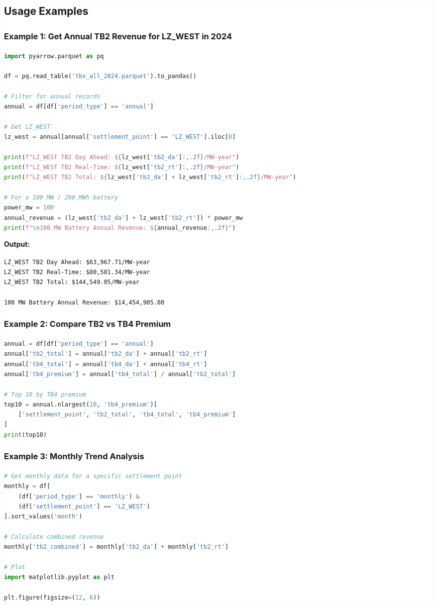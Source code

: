 ## Usage Examples

### Example 1: Get Annual TB2 Revenue for LZ_WEST in 2024

```python
import pyarrow.parquet as pq

df = pq.read_table('tbx_all_2024.parquet').to_pandas()

# Filter for annual records
annual = df[df['period_type'] == 'annual']

# Get LZ_WEST
lz_west = annual[annual['settlement_point'] == 'LZ_WEST'].iloc[0]

print(f"LZ_WEST TB2 Day Ahead: ${lz_west['tb2_da']:,.2f}/MW-year")
print(f"LZ_WEST TB2 Real-Time: ${lz_west['tb2_rt']:,.2f}/MW-year")
print(f"LZ_WEST TB2 Total: ${lz_west['tb2_da'] + lz_west['tb2_rt']:,.2f}/MW-year")

# For a 100 MW / 200 MWh battery
power_mw = 100
annual_revenue = (lz_west['tb2_da'] + lz_west['tb2_rt']) * power_mw
print(f"\n100 MW Battery Annual Revenue: ${annual_revenue:,.2f}")
```

**Output:**
```
LZ_WEST TB2 Day Ahead: $63,967.71/MW-year
LZ_WEST TB2 Real-Time: $80,581.34/MW-year
LZ_WEST TB2 Total: $144,549.05/MW-year

100 MW Battery Annual Revenue: $14,454,905.00
```

### Example 2: Compare TB2 vs TB4 Premium

```python
annual = df[df['period_type'] == 'annual']
annual['tb2_total'] = annual['tb2_da'] + annual['tb2_rt']
annual['tb4_total'] = annual['tb4_da'] + annual['tb4_rt']
annual['tb4_premium'] = annual['tb4_total'] / annual['tb2_total']

# Top 10 by TB4 premium
top10 = annual.nlargest(10, 'tb4_premium')[
    ['settlement_point', 'tb2_total', 'tb4_total', 'tb4_premium']
]
print(top10)
```

### Example 3: Monthly Trend Analysis

```python
# Get monthly data for a specific settlement point
monthly = df[
    (df['period_type'] == 'monthly') &
    (df['settlement_point'] == 'LZ_WEST')
].sort_values('month')

# Calculate combined revenue
monthly['tb2_combined'] = monthly['tb2_da'] + monthly['tb2_rt']

# Plot
import matplotlib.pyplot as plt

plt.figure(figsize=(12, 6))
```